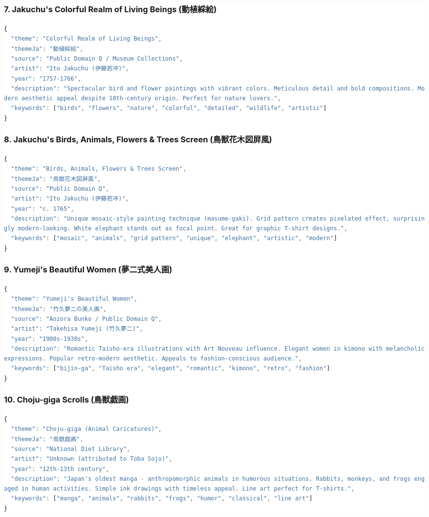 ### 7. Jakuchu's Colorful Realm of Living Beings (動植綵絵)
```javascript
{
  "theme": "Colorful Realm of Living Beings",
  "themeJa": "動植綵絵",
  "source": "Public Domain Q / Museum Collections",
  "artist": "Ito Jakuchu (伊藤若冲)",
  "year": "1757-1766",
  "description": "Spectacular bird and flower paintings with vibrant colors. Meticulous detail and bold compositions. Modern aesthetic appeal despite 18th-century origin. Perfect for nature lovers.",
  "keywords": ["birds", "flowers", "nature", "colorful", "detailed", "wildlife", "artistic"]
}
```

### 8. Jakuchu's Birds, Animals, Flowers & Trees Screen (鳥獣花木図屏風)
```javascript
{
  "theme": "Birds, Animals, Flowers & Trees Screen",
  "themeJa": "鳥獣花木図屏風",
  "source": "Public Domain Q",
  "artist": "Ito Jakuchu (伊藤若冲)",
  "year": "c. 1765",
  "description": "Unique mosaic-style painting technique (masume-gaki). Grid pattern creates pixelated effect, surprisingly modern-looking. White elephant stands out as focal point. Great for graphic T-shirt designs.",
  "keywords": ["mosaic", "animals", "grid pattern", "unique", "elephant", "artistic", "modern"]
}
```

### 9. Yumeji's Beautiful Women (夢二式美人画)
```javascript
{
  "theme": "Yumeji's Beautiful Women",
  "themeJa": "竹久夢二の美人画",
  "source": "Aozora Bunko / Public Domain Q",
  "artist": "Takehisa Yumeji (竹久夢二)",
  "year": "1900s-1930s",
  "description": "Romantic Taisho-era illustrations with Art Nouveau influence. Elegant women in kimono with melancholic expressions. Popular retro-modern aesthetic. Appeals to fashion-conscious audience.",
  "keywords": ["bijin-ga", "Taisho era", "elegant", "romantic", "kimono", "retro", "fashion"]
}
```

### 10. Choju-giga Scrolls (鳥獣戯画)
```javascript
{
  "theme": "Choju-giga (Animal Caricatures)",
  "themeJa": "鳥獣戯画",
  "source": "National Diet Library",
  "artist": "Unknown (attributed to Toba Sojo)",
  "year": "12th-13th century",
  "description": "Japan's oldest manga - anthropomorphic animals in humorous situations. Rabbits, monkeys, and frogs engaged in human activities. Simple ink drawings with timeless appeal. Line art perfect for T-shirts.",
  "keywords": ["manga", "animals", "rabbits", "frogs", "humor", "classical", "line art"]
}
```
